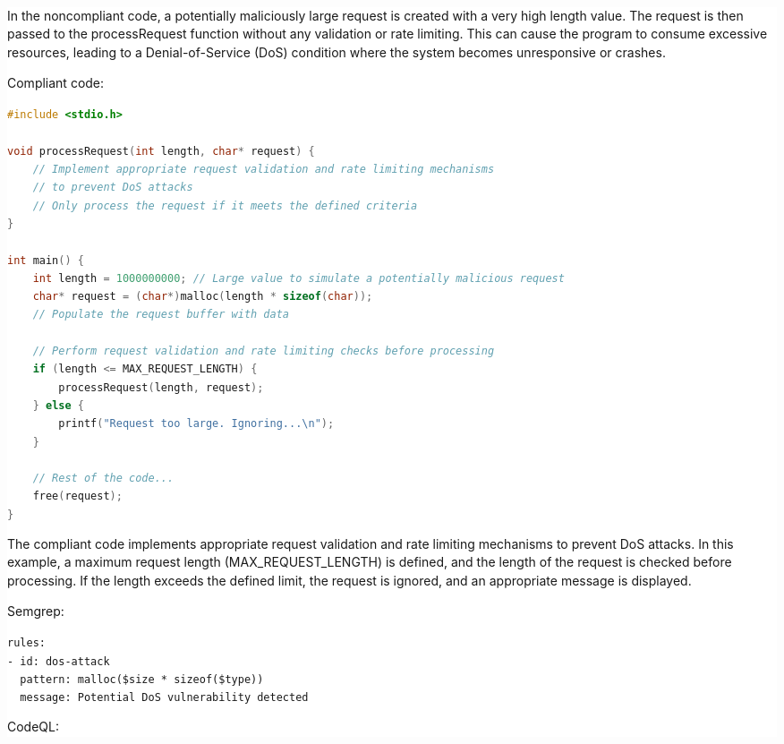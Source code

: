 In the noncompliant code, a potentially maliciously large request is created with a very high length value. The request is then passed to the processRequest function without any validation or rate limiting. This can cause the program to consume excessive resources, leading to a Denial-of-Service (DoS) condition where the system becomes unresponsive or crashes.







<span class="d-inline-block p-2 mr-1 v-align-middle bg-green-000"></span>Compliant code:


```c
#include <stdio.h>

void processRequest(int length, char* request) {
    // Implement appropriate request validation and rate limiting mechanisms
    // to prevent DoS attacks
    // Only process the request if it meets the defined criteria
}

int main() {
    int length = 1000000000; // Large value to simulate a potentially malicious request
    char* request = (char*)malloc(length * sizeof(char));
    // Populate the request buffer with data

    // Perform request validation and rate limiting checks before processing
    if (length <= MAX_REQUEST_LENGTH) {
        processRequest(length, request);
    } else {
        printf("Request too large. Ignoring...\n");
    }

    // Rest of the code...
    free(request);
}
```


The compliant code implements appropriate request validation and rate limiting mechanisms to prevent DoS attacks. In this example, a maximum request length (MAX_REQUEST_LENGTH) is defined, and the length of the request is checked before processing. If the length exceeds the defined limit, the request is ignored, and an appropriate message is displayed.



Semgrep:


```
rules:
- id: dos-attack
  pattern: malloc($size * sizeof($type))
  message: Potential DoS vulnerability detected
```

CodeQL:
